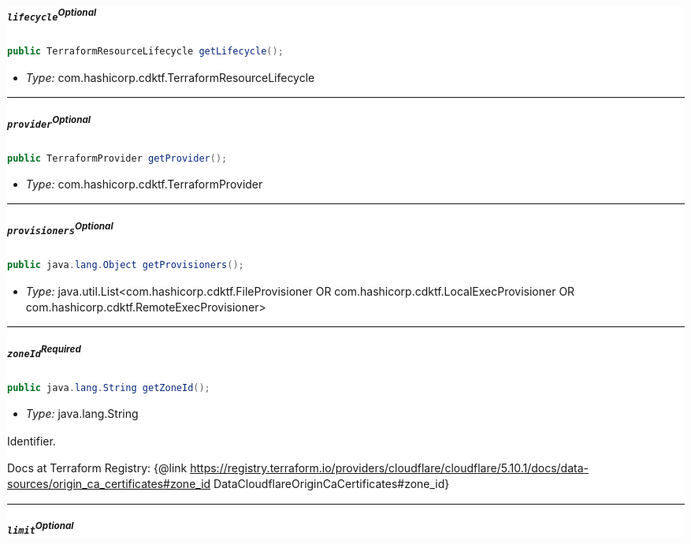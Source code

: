 
##### `lifecycle`<sup>Optional</sup> <a name="lifecycle" id="@cdktf/provider-cloudflare.dataCloudflareOriginCaCertificates.DataCloudflareOriginCaCertificatesConfig.property.lifecycle"></a>

```java
public TerraformResourceLifecycle getLifecycle();
```

- *Type:* com.hashicorp.cdktf.TerraformResourceLifecycle

---

##### `provider`<sup>Optional</sup> <a name="provider" id="@cdktf/provider-cloudflare.dataCloudflareOriginCaCertificates.DataCloudflareOriginCaCertificatesConfig.property.provider"></a>

```java
public TerraformProvider getProvider();
```

- *Type:* com.hashicorp.cdktf.TerraformProvider

---

##### `provisioners`<sup>Optional</sup> <a name="provisioners" id="@cdktf/provider-cloudflare.dataCloudflareOriginCaCertificates.DataCloudflareOriginCaCertificatesConfig.property.provisioners"></a>

```java
public java.lang.Object getProvisioners();
```

- *Type:* java.util.List<com.hashicorp.cdktf.FileProvisioner OR com.hashicorp.cdktf.LocalExecProvisioner OR com.hashicorp.cdktf.RemoteExecProvisioner>

---

##### `zoneId`<sup>Required</sup> <a name="zoneId" id="@cdktf/provider-cloudflare.dataCloudflareOriginCaCertificates.DataCloudflareOriginCaCertificatesConfig.property.zoneId"></a>

```java
public java.lang.String getZoneId();
```

- *Type:* java.lang.String

Identifier.

Docs at Terraform Registry: {@link https://registry.terraform.io/providers/cloudflare/cloudflare/5.10.1/docs/data-sources/origin_ca_certificates#zone_id DataCloudflareOriginCaCertificates#zone_id}

---

##### `limit`<sup>Optional</sup> <a name="limit" id="@cdktf/provider-cloudflare.dataCloudflareOriginCaCertificates.DataCloudflareOriginCaCertificatesConfig.property.limit"></a>
